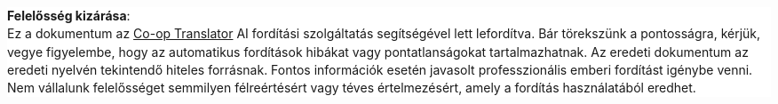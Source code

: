 **Felelősség kizárása**:  
Ez a dokumentum az [Co-op Translator](https://github.com/Azure/co-op-translator) AI fordítási szolgáltatás segítségével lett lefordítva. Bár törekszünk a pontosságra, kérjük, vegye figyelembe, hogy az automatikus fordítások hibákat vagy pontatlanságokat tartalmazhatnak. Az eredeti dokumentum az eredeti nyelvén tekintendő hiteles forrásnak. Fontos információk esetén javasolt professzionális emberi fordítást igénybe venni. Nem vállalunk felelősséget semmilyen félreértésért vagy téves értelmezésért, amely a fordítás használatából eredhet.